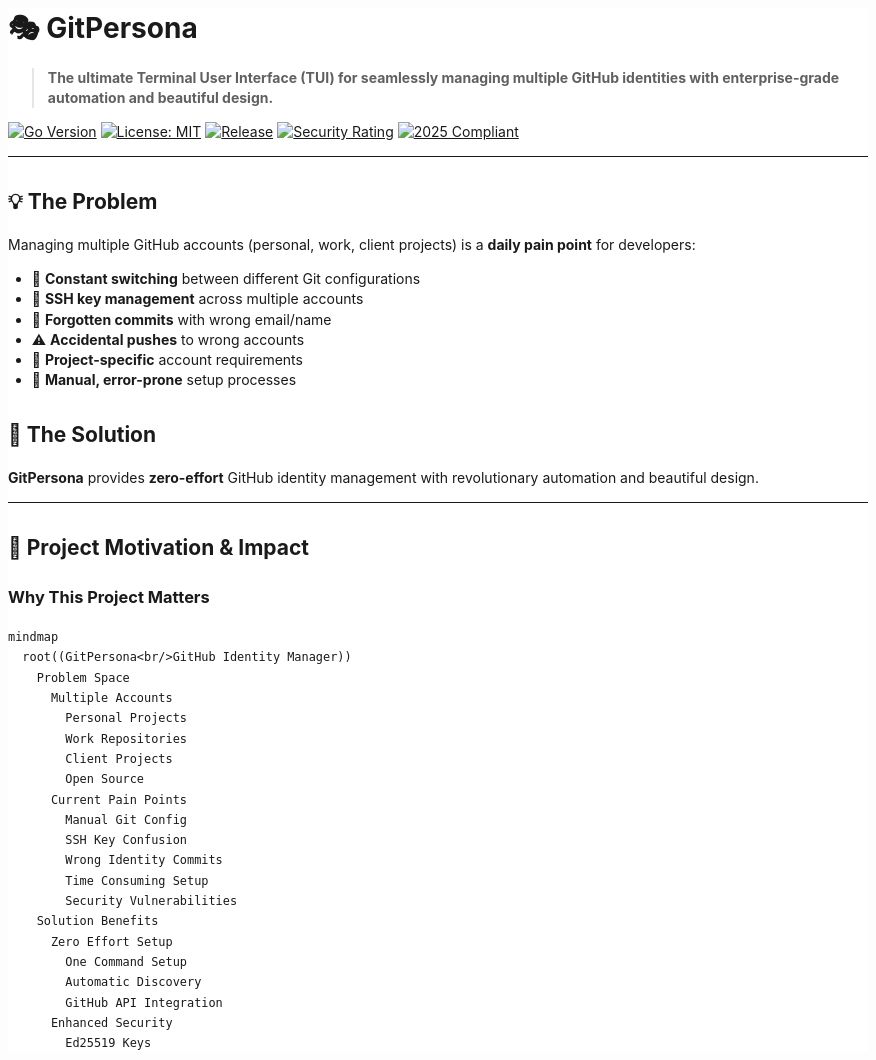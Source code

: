 # 🎭 GitPersona

> **The ultimate Terminal User Interface (TUI) for seamlessly managing multiple GitHub identities with enterprise-grade automation and beautiful design.**

[![Go Version](https://img.shields.io/github/go-mod/go-version/thukabjj/GitPersona)](https://golang.org/doc/devel/release.html)
[![License: MIT](https://img.shields.io/badge/License-MIT-yellow.svg)](https://opensource.org/licenses/MIT)
[![Release](https://img.shields.io/github/v/release/thukabjj/GitPersona)](https://github.com/thukabjj/GitPersona/releases)
[![Security Rating](https://img.shields.io/badge/Security-A+-brightgreen)](https://github.com/thukabjj/GitPersona)
[![2025 Compliant](https://img.shields.io/badge/2025_Standards-Compliant-blue)](https://github.com/thukabjj/GitPersona)

---

## 💡 **The Problem**

Managing multiple GitHub accounts (personal, work, client projects) is a **daily pain point** for developers:

- 🔄 **Constant switching** between different Git configurations
- 🔑 **SSH key management** across multiple accounts
- 😤 **Forgotten commits** with wrong email/name
- ⚠️ **Accidental pushes** to wrong accounts
- 📁 **Project-specific** account requirements
- 🤖 **Manual, error-prone** setup processes

## 🎯 **The Solution**

**GitPersona** provides **zero-effort** GitHub identity management with revolutionary automation and beautiful design.

---

## 🎯 **Project Motivation & Impact**

### **Why This Project Matters**

```mermaid
mindmap
  root((GitPersona<br/>GitHub Identity Manager))
    Problem Space
      Multiple Accounts
        Personal Projects
        Work Repositories
        Client Projects
        Open Source
      Current Pain Points
        Manual Git Config
        SSH Key Confusion
        Wrong Identity Commits
        Time Consuming Setup
        Security Vulnerabilities
    Solution Benefits
      Zero Effort Setup
        One Command Setup
        Automatic Discovery
        GitHub API Integration
      Enhanced Security
        Ed25519 Keys
```
